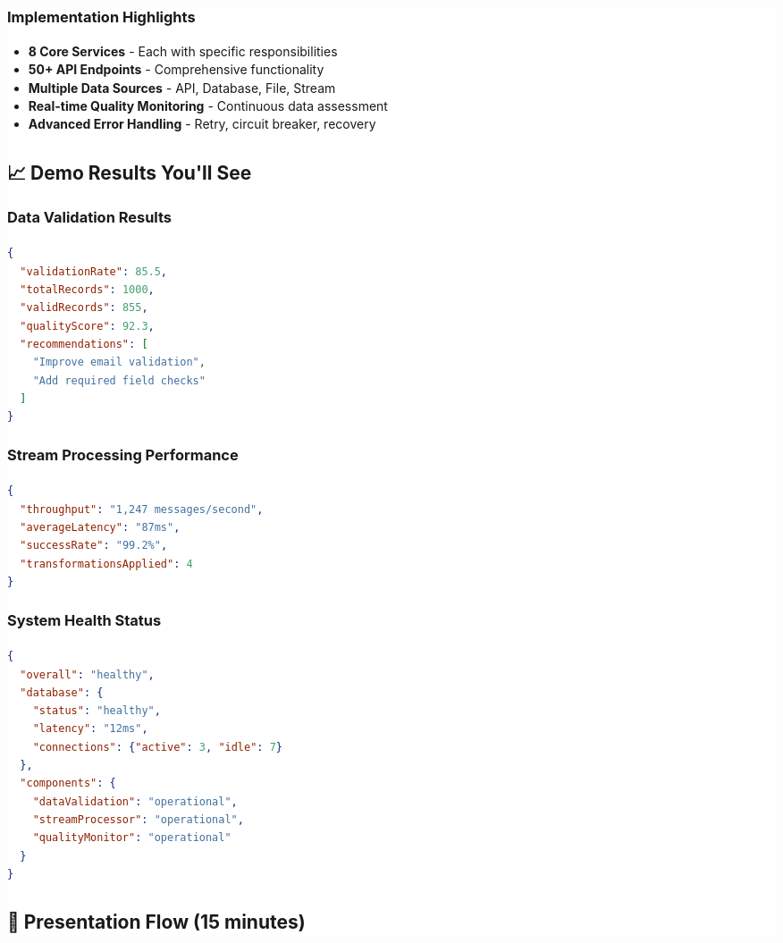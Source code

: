 ### Implementation Highlights
- **8 Core Services** - Each with specific responsibilities
- **50+ API Endpoints** - Comprehensive functionality
- **Multiple Data Sources** - API, Database, File, Stream
- **Real-time Quality Monitoring** - Continuous data assessment
- **Advanced Error Handling** - Retry, circuit breaker, recovery

## 📈 Demo Results You'll See

### Data Validation Results
```json
{
  "validationRate": 85.5,
  "totalRecords": 1000,
  "validRecords": 855,
  "qualityScore": 92.3,
  "recommendations": [
    "Improve email validation",
    "Add required field checks"
  ]
}
```

### Stream Processing Performance
```json
{
  "throughput": "1,247 messages/second",
  "averageLatency": "87ms",
  "successRate": "99.2%",
  "transformationsApplied": 4
}
```

### System Health Status
```json
{
  "overall": "healthy",
  "database": {
    "status": "healthy",
    "latency": "12ms",
    "connections": {"active": 3, "idle": 7}
  },
  "components": {
    "dataValidation": "operational",
    "streamProcessor": "operational",
    "qualityMonitor": "operational"
  }
}
```

## 🎪 Presentation Flow (15 minutes)
